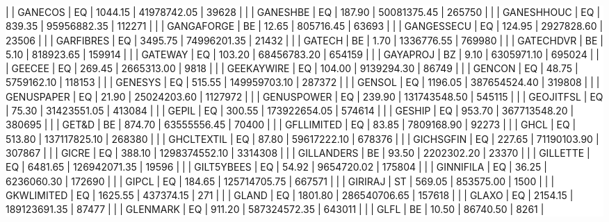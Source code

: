 |  | GANECOS | EQ | 1044.15 | 41978742.05 | 39628 |
|  | GANESHBE | EQ | 187.90 | 50081375.45 | 265750 |
|  | GANESHHOUC | EQ | 839.35 | 95956882.35 | 112271 |
|  | GANGAFORGE | BE | 12.65 | 805716.45 | 63693 |
|  | GANGESSECU | EQ | 124.95 | 2927828.60 | 23506 |
|  | GARFIBRES | EQ | 3495.75 | 74996201.35 | 21432 |
|  | GATECH | BE | 1.70 | 1336776.55 | 769980 |
|  | GATECHDVR | BE | 5.10 | 818923.65 | 159914 |
|  | GATEWAY | EQ | 103.20 | 68456783.20 | 654159 |
|  | GAYAPROJ | BZ | 9.10 | 6305971.10 | 695024 |
|  | GEECEE | EQ | 269.45 | 2665313.00 | 9818 |
|  | GEEKAYWIRE | EQ | 104.00 | 9139294.30 | 86749 |
|  | GENCON | EQ | 48.75 | 5759162.10 | 118153 |
|  | GENESYS | EQ | 515.55 | 149959703.10 | 287372 |
|  | GENSOL | EQ | 1196.05 | 387654524.40 | 319808 |
|  | GENUSPAPER | EQ | 21.90 | 25024203.60 | 1127972 |
|  | GENUSPOWER | EQ | 239.90 | 131743548.50 | 545115 |
|  | GEOJITFSL | EQ | 75.30 | 31423551.05 | 413084 |
|  | GEPIL | EQ | 300.55 | 173922654.05 | 574614 |
|  | GESHIP | EQ | 953.70 | 367713548.20 | 380695 |
|  | GET&D | BE | 874.70 | 63555556.45 | 70400 |
|  | GFLLIMITED | EQ | 83.85 | 7809168.90 | 92273 |
|  | GHCL | EQ | 513.80 | 137117825.10 | 268380 |
|  | GHCLTEXTIL | EQ | 87.80 | 59617222.10 | 678376 |
|  | GICHSGFIN | EQ | 227.65 | 71190103.90 | 307867 |
|  | GICRE | EQ | 388.10 | 1298374552.10 | 3314308 |
|  | GILLANDERS | BE | 93.50 | 2202302.20 | 23370 |
|  | GILLETTE | EQ | 6481.65 | 126942071.35 | 19596 |
|  | GILT5YBEES | EQ | 54.92 | 9654720.02 | 175804 |
|  | GINNIFILA | EQ | 36.25 | 6236060.30 | 172690 |
|  | GIPCL | EQ | 184.65 | 125714705.75 | 667571 |
|  | GIRIRAJ | ST | 569.05 | 853575.00 | 1500 |
|  | GKWLIMITED | EQ | 1625.55 | 437374.15 | 271 |
|  | GLAND | EQ | 1801.80 | 286540706.65 | 157618 |
|  | GLAXO | EQ | 2154.15 | 189123691.35 | 87477 |
|  | GLENMARK | EQ | 911.20 | 587324572.35 | 643011 |
|  | GLFL | BE | 10.50 | 86740.50 | 8261 |